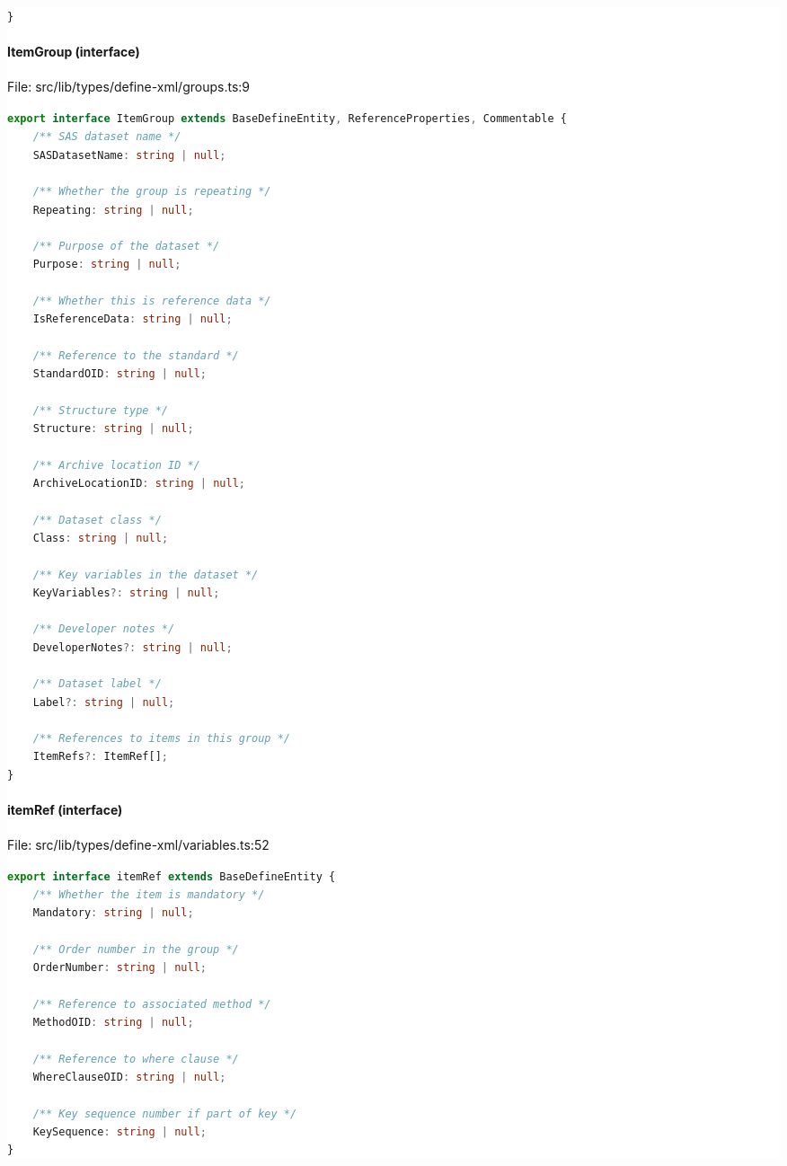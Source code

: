 ```typescript
}
```

#### ItemGroup (interface)
File: src/lib/types/define-xml/groups.ts:9
```typescript
export interface ItemGroup extends BaseDefineEntity, ReferenceProperties, Commentable {
	/** SAS dataset name */
	SASDatasetName: string | null;

	/** Whether the group is repeating */
	Repeating: string | null;

	/** Purpose of the dataset */
	Purpose: string | null;

	/** Whether this is reference data */
	IsReferenceData: string | null;

	/** Reference to the standard */
	StandardOID: string | null;

	/** Structure type */
	Structure: string | null;

	/** Archive location ID */
	ArchiveLocationID: string | null;

	/** Dataset class */
	Class: string | null;

	/** Key variables in the dataset */
	KeyVariables?: string | null;

	/** Developer notes */
	DeveloperNotes?: string | null;

	/** Dataset label */
	Label?: string | null;

	/** References to items in this group */
	ItemRefs?: ItemRef[];
}
```

#### itemRef (interface)
File: src/lib/types/define-xml/variables.ts:52
```typescript
export interface itemRef extends BaseDefineEntity {
	/** Whether the item is mandatory */
	Mandatory: string | null;

	/** Order number in the group */
	OrderNumber: string | null;

	/** Reference to associated method */
	MethodOID: string | null;

	/** Reference to where clause */
	WhereClauseOID: string | null;

	/** Key sequence number if part of key */
	KeySequence: string | null;
}
```